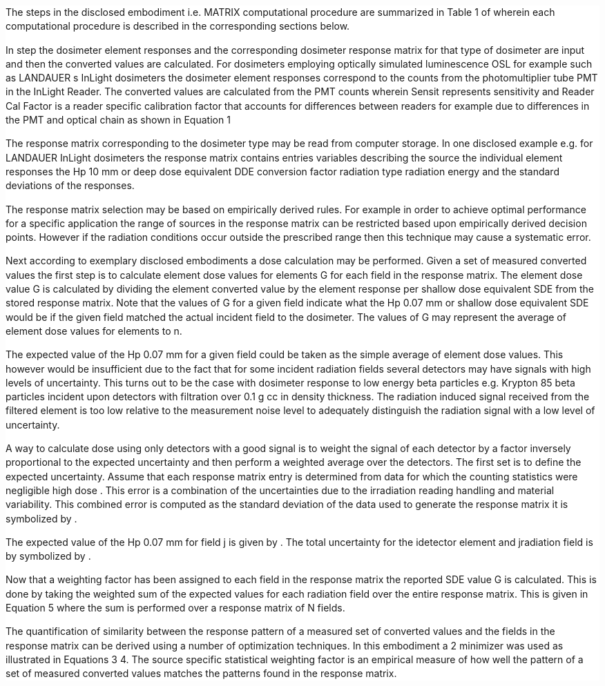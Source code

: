The steps in the disclosed embodiment i.e. MATRIX computational procedure are summarized in Table 1 of wherein each computational procedure is described in the corresponding sections below.

In step the dosimeter element responses and the corresponding dosimeter response matrix for that type of dosimeter are input and then the converted values are calculated. For dosimeters employing optically simulated luminescence OSL for example such as LANDAUER s InLight dosimeters the dosimeter element responses correspond to the counts from the photomultiplier tube PMT in the InLight Reader. The converted values are calculated from the PMT counts wherein Sensit represents sensitivity and Reader Cal Factor is a reader specific calibration factor that accounts for differences between readers for example due to differences in the PMT and optical chain as shown in Equation 1 

The response matrix corresponding to the dosimeter type may be read from computer storage. In one disclosed example e.g. for LANDAUER InLight dosimeters the response matrix contains entries variables describing the source the individual element responses the Hp 10 mm or deep dose equivalent DDE conversion factor radiation type radiation energy and the standard deviations of the responses.

The response matrix selection may be based on empirically derived rules. For example in order to achieve optimal performance for a specific application the range of sources in the response matrix can be restricted based upon empirically derived decision points. However if the radiation conditions occur outside the prescribed range then this technique may cause a systematic error.

Next according to exemplary disclosed embodiments a dose calculation may be performed. Given a set of measured converted values the first step is to calculate element dose values for elements G for each field in the response matrix. The element dose value G is calculated by dividing the element converted value by the element response per shallow dose equivalent SDE from the stored response matrix. Note that the values of G for a given field indicate what the Hp 0.07 mm or shallow dose equivalent SDE would be if the given field matched the actual incident field to the dosimeter. The values of G may represent the average of element dose values for elements to n.

The expected value of the Hp 0.07 mm for a given field could be taken as the simple average of element dose values. This however would be insufficient due to the fact that for some incident radiation fields several detectors may have signals with high levels of uncertainty. This turns out to be the case with dosimeter response to low energy beta particles e.g. Krypton 85 beta particles incident upon detectors with filtration over 0.1 g cc in density thickness. The radiation induced signal received from the filtered element is too low relative to the measurement noise level to adequately distinguish the radiation signal with a low level of uncertainty.

A way to calculate dose using only detectors with a good signal is to weight the signal of each detector by a factor inversely proportional to the expected uncertainty and then perform a weighted average over the detectors. The first set is to define the expected uncertainty. Assume that each response matrix entry is determined from data for which the counting statistics were negligible high dose . This error is a combination of the uncertainties due to the irradiation reading handling and material variability. This combined error is computed as the standard deviation of the data used to generate the response matrix it is symbolized by .

The expected value of the Hp 0.07 mm for field j is given by . The total uncertainty for the idetector element and jradiation field is by symbolized by .

Now that a weighting factor has been assigned to each field in the response matrix the reported SDE value G is calculated. This is done by taking the weighted sum of the expected values for each radiation field over the entire response matrix. This is given in Equation 5 where the sum is performed over a response matrix of N fields.

The quantification of similarity between the response pattern of a measured set of converted values and the fields in the response matrix can be derived using a number of optimization techniques. In this embodiment a 2 minimizer was used as illustrated in Equations 3 4. The source specific statistical weighting factor is an empirical measure of how well the pattern of a set of measured converted values matches the patterns found in the response matrix.
